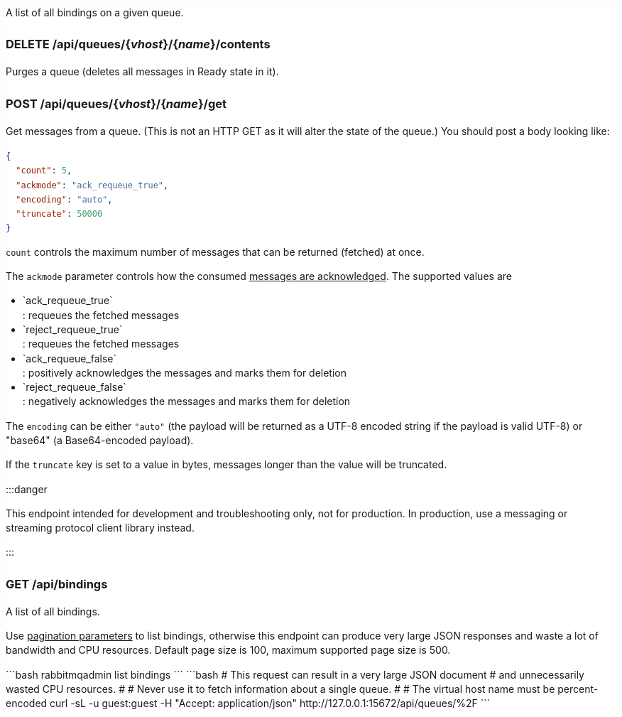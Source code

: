 A list of all bindings on a given queue.

### DELETE /api/queues/\{_vhost_\}/\{_name_\}/contents

Purges a queue (deletes all messages in Ready state in it).

### POST /api/queues/\{_vhost_\}/\{_name_\}/get

Get messages from a queue. (This is not an HTTP GET as it
will alter the state of the queue.) You should post a body looking like:

```json
{
  "count": 5,
  "ackmode": "ack_requeue_true",
  "encoding": "auto",
  "truncate": 50000
}
```

`count` controls the maximum number of
messages that can be returned (fetched) at once.

The `ackmode` parameter controls how the consumed [messages are acknowledged](./confirms).
The supported values are

<ul>
  <li>`ack_requeue_true`</li>: requeues the fetched messages
  <li>`reject_requeue_true`</li>: requeues the fetched messages
  <li>`ack_requeue_false`</li>: positively acknowledges the messages and marks them for deletion
  <li>`reject_requeue_false`</li>: negatively acknowledges the messages and marks them for deletion
</ul>

The `encoding` can be either `"auto"` (the payload will be returned as a UTF-8 encoded string if the payload is valid UTF-8)
or "base64" (a Base64-encoded payload).

If the `truncate` key is set to a value in bytes, messages longer than the value will be truncated.

:::danger

This endpoint intended for development and troubleshooting only, not for production.
In production, use a messaging or streaming protocol client library instead.

:::

### GET /api/bindings

A list of all bindings.

Use <a href="#pagination">pagination parameters</a> to list bindings,
otherwise this endpoint can produce very large JSON responses and waste a lot of bandwidth and CPU resources.
Default page size is 100, maximum supported page size is 500.

<Tabs groupId="examples">
<TabItem value="rabbitmqadmin" label="rabbitmqadmin v2">
```bash
rabbitmqadmin list bindings
```
</TabItem>
<TabItem value="curl" label="curl" default>
```bash
# This request can result in a very large JSON document
# and unnecessarily wasted CPU resources.
#
# Never use it to fetch information about a single queue.
#
# The virtual host name must be percent-encoded
curl -sL -u guest:guest -H "Accept: application/json" http://127.0.0.1:15672/api/queues/%2F
```